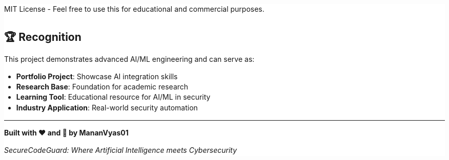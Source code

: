 MIT License - Feel free to use this for educational and commercial purposes.

## 🏆 Recognition

This project demonstrates advanced AI/ML engineering and can serve as:
- **Portfolio Project**: Showcase AI integration skills
- **Research Base**: Foundation for academic research
- **Learning Tool**: Educational resource for AI/ML in security
- **Industry Application**: Real-world security automation

---

**Built with ❤️ and 🧠 by MananVyas01**

*SecureCodeGuard: Where Artificial Intelligence meets Cybersecurity*
